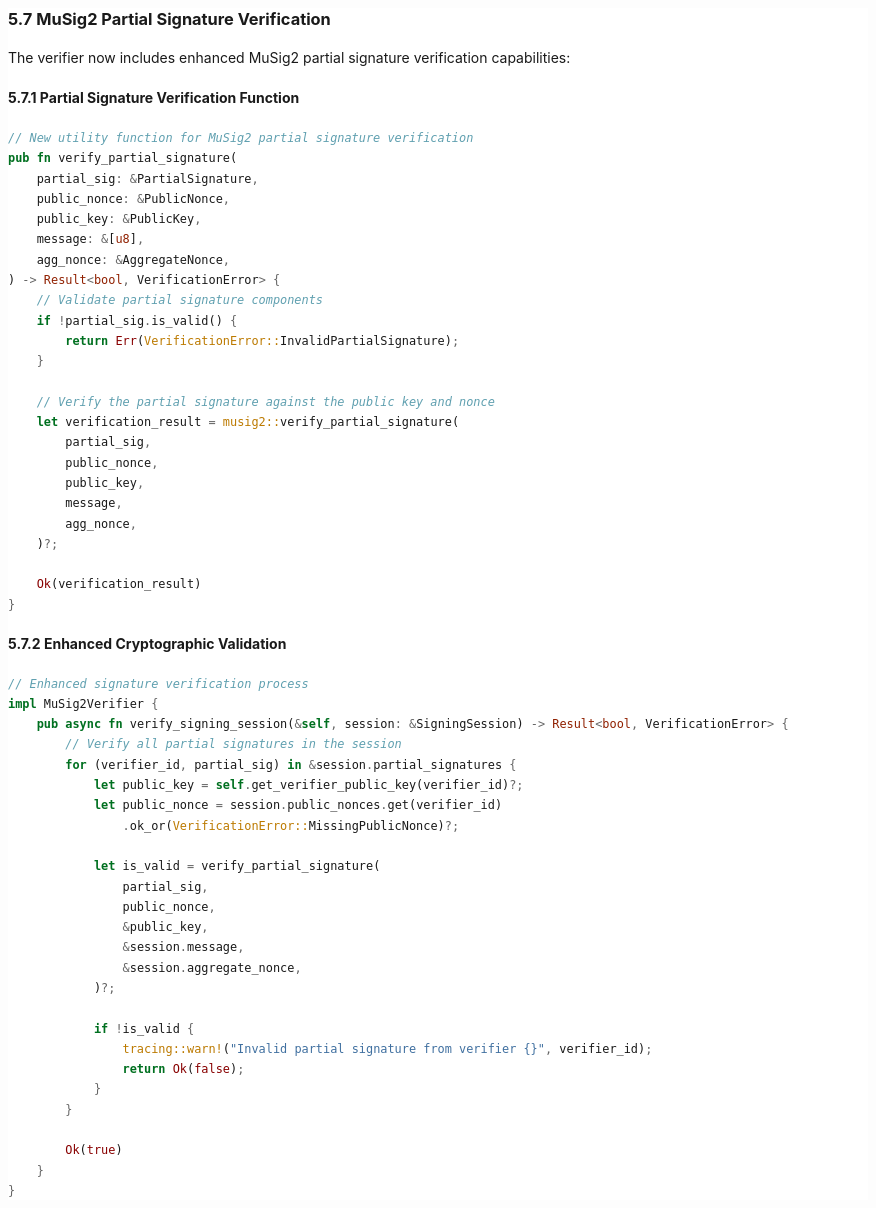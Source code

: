 ### 5.7 MuSig2 Partial Signature Verification

The verifier now includes enhanced MuSig2 partial signature verification capabilities:

#### 5.7.1 Partial Signature Verification Function

```rust
// New utility function for MuSig2 partial signature verification
pub fn verify_partial_signature(
    partial_sig: &PartialSignature,
    public_nonce: &PublicNonce,
    public_key: &PublicKey,
    message: &[u8],
    agg_nonce: &AggregateNonce,
) -> Result<bool, VerificationError> {
    // Validate partial signature components
    if !partial_sig.is_valid() {
        return Err(VerificationError::InvalidPartialSignature);
    }
    
    // Verify the partial signature against the public key and nonce
    let verification_result = musig2::verify_partial_signature(
        partial_sig,
        public_nonce,
        public_key,
        message,
        agg_nonce,
    )?;
    
    Ok(verification_result)
}
```

#### 5.7.2 Enhanced Cryptographic Validation

```rust
// Enhanced signature verification process
impl MuSig2Verifier {
    pub async fn verify_signing_session(&self, session: &SigningSession) -> Result<bool, VerificationError> {
        // Verify all partial signatures in the session
        for (verifier_id, partial_sig) in &session.partial_signatures {
            let public_key = self.get_verifier_public_key(verifier_id)?;
            let public_nonce = session.public_nonces.get(verifier_id)
                .ok_or(VerificationError::MissingPublicNonce)?;
            
            let is_valid = verify_partial_signature(
                partial_sig,
                public_nonce,
                &public_key,
                &session.message,
                &session.aggregate_nonce,
            )?;
            
            if !is_valid {
                tracing::warn!("Invalid partial signature from verifier {}", verifier_id);
                return Ok(false);
            }
        }
        
        Ok(true)
    }
}
```
